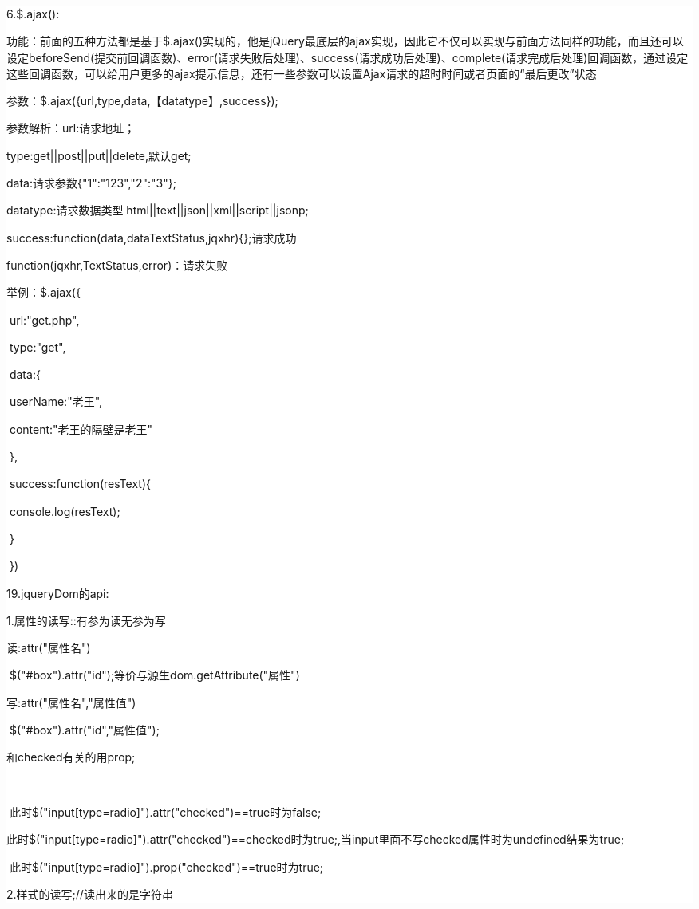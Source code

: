 6.$.ajax():

功能：前面的五种方法都是基于$.ajax()实现的，他是jQuery最底层的ajax实现，因此它不仅可以实现与前面方法同样的功能，而且还可以设定beforeSend(提交前回调函数)、error(请求失败后处理)、success(请求成功后处理)、complete(请求完成后处理)回调函数，通过设定这些回调函数，可以给用户更多的ajax提示信息，还有一些参数可以设置Ajax请求的超时时间或者页面的“最后更改”状态

参数：$.ajax({url,type,data,【datatype】,success});

参数解析：url:请求地址；

type:get||post||put||delete,默认get;

data:请求参数{"1":"123","2":"3"};

datatype:请求数据类型 html||text||json||xml||script||jsonp;

success:function(data,dataTextStatus,jqxhr){};请求成功

function(jqxhr,TextStatus,error)：请求失败

举例：$.ajax({

​		url:"get.php",

​		type:"get",

​		data:{

​			userName:"老王",

​			content:"老王的隔壁是老王"

​		},

​		success:function(resText){

​			console.log(resText);

​		}

​	})

19.jqueryDom的api:

1.属性的读写::有参为读无参为写

读:attr("属性名")

​	$("#box").attr("id");等价与源生dom.getAttribute("属性")

写:attr("属性名","属性值")

​	$("#box").attr("id","属性值");

和checked有关的用prop;

​	

​	此时$("input[type=radio]").attr("checked")==true时为false;

​	此时$("input[type=radio]").attr("checked")==checked时为true;,当input里面不写checked属性时为undefined结果为true;

​	此时$("input[type=radio]").prop("checked")==true时为true;

2.样式的读写;//读出来的是字符串
